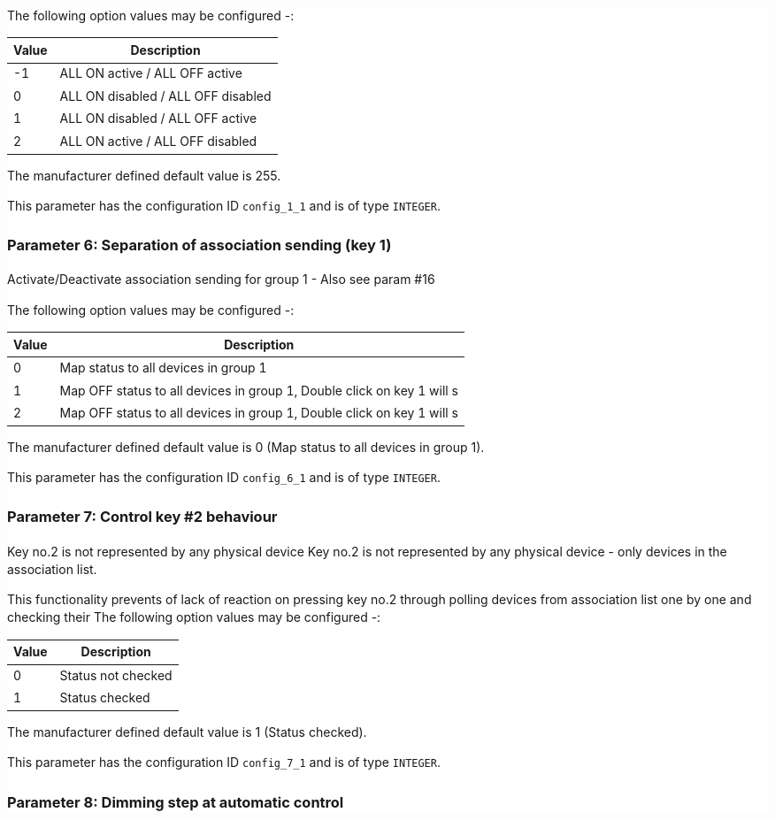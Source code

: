 The following option values may be configured -:

| Value  | Description |
|--------|-------------|
| -1 | ALL ON active / ALL OFF active |
| 0 | ALL ON disabled / ALL OFF disabled |
| 1 | ALL ON disabled / ALL OFF active |
| 2 | ALL ON active / ALL OFF disabled |

The manufacturer defined default value is 255.

This parameter has the configuration ID ```config_1_1``` and is of type ```INTEGER```.


### Parameter 6: Separation of association sending (key 1)

Activate/Deactivate association sending for group 1 - Also see param #16

The following option values may be configured -:

| Value  | Description |
|--------|-------------|
| 0 | Map status to all devices in group 1 |
| 1 | Map OFF status to all devices in group 1, Double click on key 1 will s |
| 2 | Map OFF status to all devices in group 1, Double click on key 1 will s |

The manufacturer defined default value is 0 (Map status to all devices in group 1).

This parameter has the configuration ID ```config_6_1``` and is of type ```INTEGER```.


### Parameter 7: Control key #2 behaviour

Key no.2 is not represented by any physical device
Key no.2 is not represented by any physical device - only devices in the association list.

This functionality prevents of lack of reaction on pressing key no.2 through polling devices from association list one by one and checking their
The following option values may be configured -:

| Value  | Description |
|--------|-------------|
| 0 | Status not checked |
| 1 | Status checked |

The manufacturer defined default value is 1 (Status checked).

This parameter has the configuration ID ```config_7_1``` and is of type ```INTEGER```.


### Parameter 8: Dimming step at automatic control
